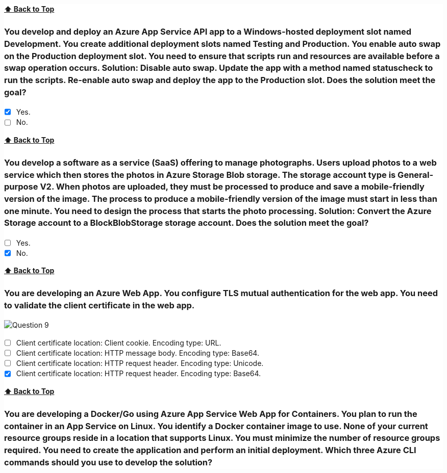 **[⬆ Back to Top](#table-of-contents)**

### You develop and deploy an Azure App Service API app to a Windows-hosted deployment slot named Development. You create additional deployment slots named Testing and Production. You enable auto swap on the Production deployment slot. You need to ensure that scripts run and resources are available before a swap operation occurs. Solution: Disable auto swap. Update the app with a method named statuscheck to run the scripts. Re-enable auto swap and deploy the app to the Production slot. Does the solution meet the goal?

- [x] Yes.
- [ ] No.

**[⬆ Back to Top](#table-of-contents)**

### You develop a software as a service (SaaS) offering to manage photographs. Users upload photos to a web service which then stores the photos in Azure Storage Blob storage. The storage account type is General-purpose V2. When photos are uploaded, they must be processed to produce and save a mobile-friendly version of the image. The process to produce a mobile-friendly version of the image must start in less than one minute. You need to design the process that starts the photo processing. Solution: Convert the Azure Storage account to a BlockBlobStorage storage account. Does the solution meet the goal?

- [ ] Yes.
- [x] No.

**[⬆ Back to Top](#table-of-contents)**

### You are developing an Azure Web App. You configure TLS mutual authentication for the web app. You need to validate the client certificate in the web app.

![Question 9](images/question9.jpeg)

- [ ] Client certificate location: Client cookie. Encoding type: URL.
- [ ] Client certificate location: HTTP message body. Encoding type: Base64.
- [ ] Client certificate location: HTTP request header. Encoding type: Unicode.
- [x] Client certificate location: HTTP request header. Encoding type: Base64.

**[⬆ Back to Top](#table-of-contents)**

### You are developing a Docker/Go using Azure App Service Web App for Containers. You plan to run the container in an App Service on Linux. You identify a Docker container image to use. None of your current resource groups reside in a location that supports Linux. You must minimize the number of resource groups required. You need to create the application and perform an initial deployment. Which three Azure CLI commands should you use to develop the solution?
